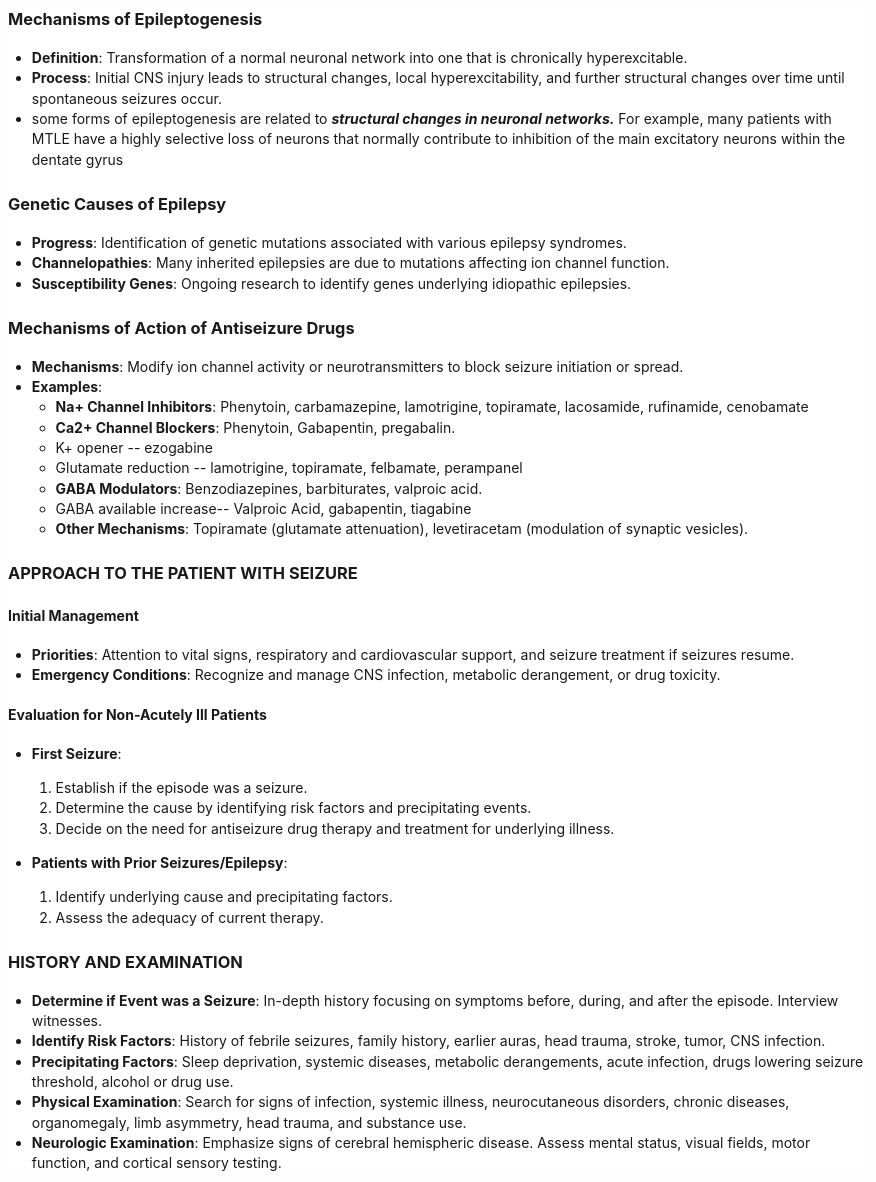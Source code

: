 ### Mechanisms of Epileptogenesis
- **Definition**: Transformation of a normal neuronal network into one that is chronically hyperexcitable.
- **Process**: Initial CNS injury leads to structural changes, local hyperexcitability, and further structural changes over time until spontaneous seizures occur.
- some forms of epileptogenesis are related to ***structural changes in neuronal networks.*** For example, many patients with MTLE have a highly selective loss of neurons that normally contribute to inhibition of the main excitatory neurons within the dentate gyrus

### Genetic Causes of Epilepsy
- **Progress**: Identification of genetic mutations associated with various epilepsy syndromes.
- **Channelopathies**: Many inherited epilepsies are due to mutations affecting ion channel function.
- **Susceptibility Genes**: Ongoing research to identify genes underlying idiopathic epilepsies.

### Mechanisms of Action of Antiseizure Drugs
- **Mechanisms**: Modify ion channel activity or neurotransmitters to block seizure initiation or spread.
- **Examples**: 
  - **Na+ Channel Inhibitors**: Phenytoin, carbamazepine, lamotrigine, topiramate, lacosamide, rufinamide, cenobamate 
  - **Ca2+ Channel Blockers**: Phenytoin, Gabapentin, pregabalin.
  - K+ opener -- ezogabine 
  - Glutamate reduction -- lamotrigine, topiramate, felbamate, perampanel
  - **GABA Modulators**: Benzodiazepines, barbiturates, valproic acid.
  - GABA available increase-- Valproic Acid, gabapentin, tiagabine 
  - **Other Mechanisms**: Topiramate (glutamate attenuation), levetiracetam (modulation of synaptic vesicles).
### APPROACH TO THE PATIENT WITH SEIZURE

#### Initial Management
- **Priorities**: Attention to vital signs, respiratory and cardiovascular support, and seizure treatment if seizures resume.
- **Emergency Conditions**: Recognize and manage CNS infection, metabolic derangement, or drug toxicity.

#### Evaluation for Non-Acutely Ill Patients
- **First Seizure**:
  1. Establish if the episode was a seizure.
  2. Determine the cause by identifying risk factors and precipitating events.
  3. Decide on the need for antiseizure drug therapy and treatment for underlying illness.

- **Patients with Prior Seizures/Epilepsy**:
  1. Identify underlying cause and precipitating factors.
  2. Assess the adequacy of current therapy.

### HISTORY AND EXAMINATION
- **Determine if Event was a Seizure**: In-depth history focusing on symptoms before, during, and after the episode. Interview witnesses.
- **Identify Risk Factors**: History of febrile seizures, family history, earlier auras, head trauma, stroke, tumor, CNS infection.
- **Precipitating Factors**: Sleep deprivation, systemic diseases, metabolic derangements, acute infection, drugs lowering seizure threshold, alcohol or drug use.
- **Physical Examination**: Search for signs of infection, systemic illness, neurocutaneous disorders, chronic diseases, organomegaly, limb asymmetry, head trauma, and substance use.
- **Neurologic Examination**: Emphasize signs of cerebral hemispheric disease. Assess mental status, visual fields, motor function, and cortical sensory testing.
